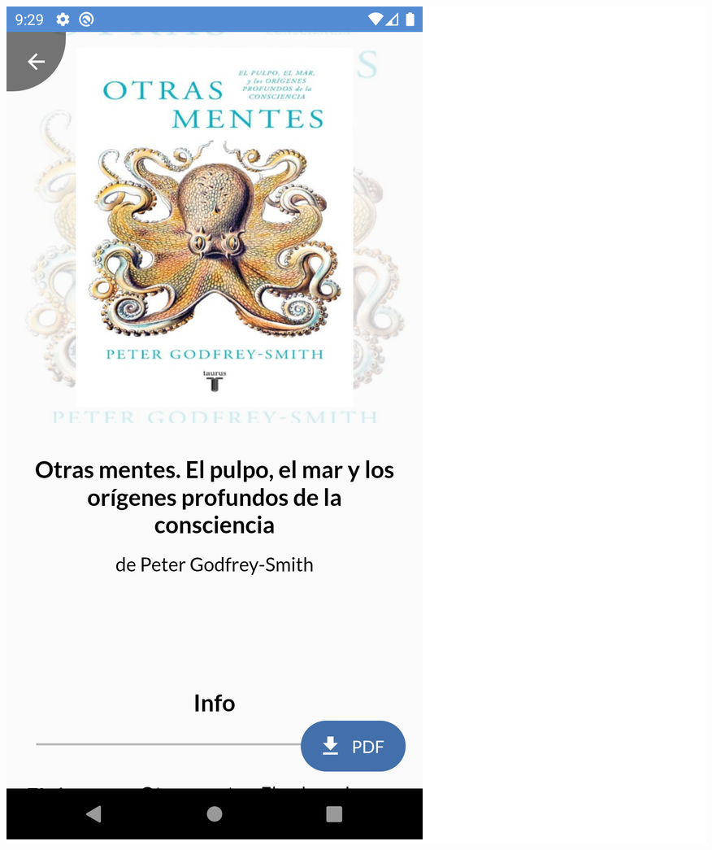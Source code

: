 ![LibGen%20Mobile%2080b8f837d3df4a2a9d7404891b3cea28/Screenshot_1608424177.png](LibGen%20Mobile%2080b8f837d3df4a2a9d7404891b3cea28/Screenshot_1608424177.png)
